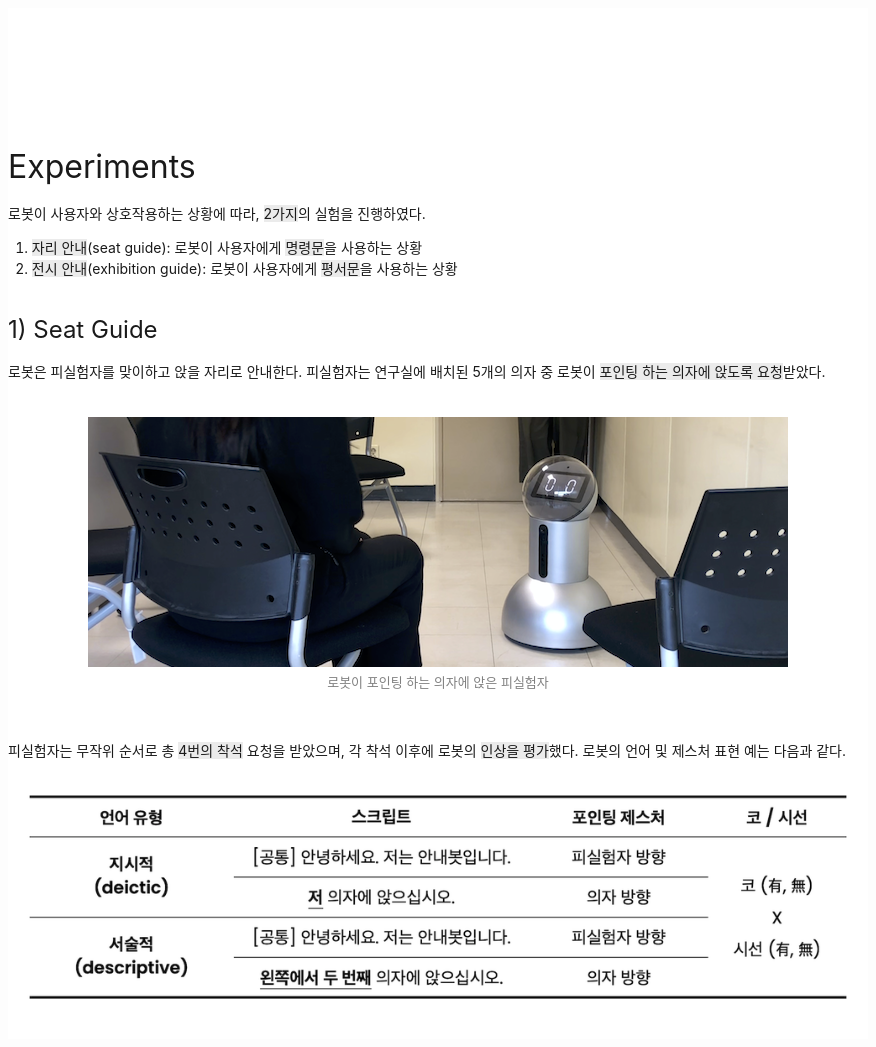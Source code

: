 <br><br><br><br><br><br>

<font size="6em">Experiments</font>
<br>

로봇이 사용자와 상호작용하는 상황에 따라, <span style="background-color:#EBEBEB">2가지</span>의 실험을 진행하였다.

01. <span style="background-color:#EBEBEB">자리 안내</span>(seat guide): 로봇이 사용자에게 <span style="background-color:#EBEBEB">명령문</span>을 사용하는 상황
02. <span style="background-color:#EBEBEB">전시 안내</span>(exhibition guide): 로봇이 사용자에게 <span style="background-color:#EBEBEB">평서문</span>을 사용하는 상황
<br><br>

<font size="5em">1) Seat Guide</font>
<br>

로봇은 피실험자를 맞이하고 앉을 자리로 안내한다. 피실험자는 연구실에 배치된 5개의 의자 중 로봇이 <span style="background-color:#EBEBEB">포인팅 하는 의자에 앉도록 요청</span>받았다.  
<br>

<p align="center">
  <img src="/assets/images/projects/this_or_that/sg1.png">
  <br>
  <font size="2em" color="gray">로봇이 포인팅 하는 의자에 앉은 피실험자</font>
</p>
<br>

피실험자는 무작위 순서로 총 <span style="background-color:#EBEBEB">4번의 착석</span> 요청을 받았으며, 각 착석 이후에 로봇의 <span style="background-color:#EBEBEB">인상을 평가</span>했다. 로봇의 언어 및 제스처 표현 예는 다음과 같다.  
<br>

<p align="center">
  <img src="/assets/images/projects/this_or_that/sg2.png">
</p>  
<br>
